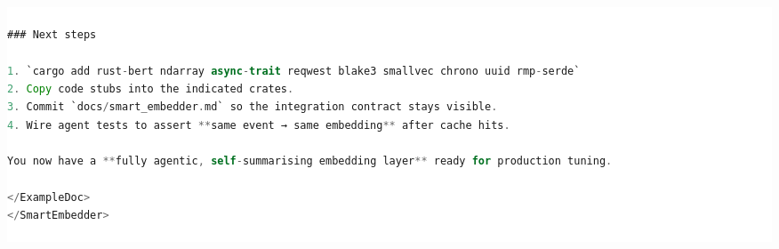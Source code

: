 ```rust

### Next steps

1. `cargo add rust-bert ndarray async-trait reqwest blake3 smallvec chrono uuid rmp-serde`
2. Copy code stubs into the indicated crates.
3. Commit `docs/smart_embedder.md` so the integration contract stays visible.
4. Wire agent tests to assert **same event → same embedding** after cache hits.

You now have a **fully agentic, self-summarising embedding layer** ready for production tuning.

</ExampleDoc>
</SmartEmbedder>


